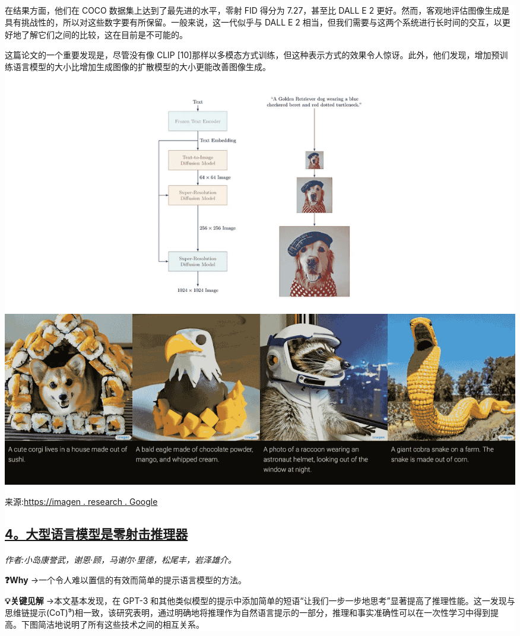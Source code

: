 在结果方面，他们在 COCO 数据集上达到了最先进的水平，零射 FID 得分为 7.27，甚至比 DALL E 2 更好。然而，客观地评估图像生成是具有挑战性的，所以对这些数字要有所保留。一般来说，这一代似乎与 DALL E 2 相当，但我们需要与这两个系统进行长时间的交互，以更好地了解它们之间的比较，这在目前是不可能的。

这篇论文的一个重要发现是，尽管没有像 CLIP [10]那样以多模态方式训练，但这种表示方式的效果令人惊讶。此外，他们发现，增加预训练语言模型的大小比增加生成图像的扩散模型的大小更能改善图像生成。

![](img/a273ded444005536c2704d7f503e708f.png)![](img/4b536331681b0edecfbd47a48e45f65d.png)

来源:[https://imagen . research . Google](https://imagen.research.google)

## [4。大型语言模型是零射击推理器](https://arxiv.org/abs/2205.11916)

*作者:小岛康誉武，谢恩·顾，马谢尔·里德，松尾丰，岩泽雄介。*

**❓Why** →一个令人难以置信的有效而简单的提示语言模型的方法。

**💡关键见解** →本文基本发现，在 GPT-3 和其他类似模型的提示中添加简单的短语“让我们一步一步地思考”显著提高了推理性能。这一发现与思维链提示(CoT)⁹)相一致，该研究表明，通过明确地将推理作为自然语言提示的一部分，推理和事实准确性可以在一次性学习中得到提高。下图简洁地说明了所有这些技术之间的相互关系。
